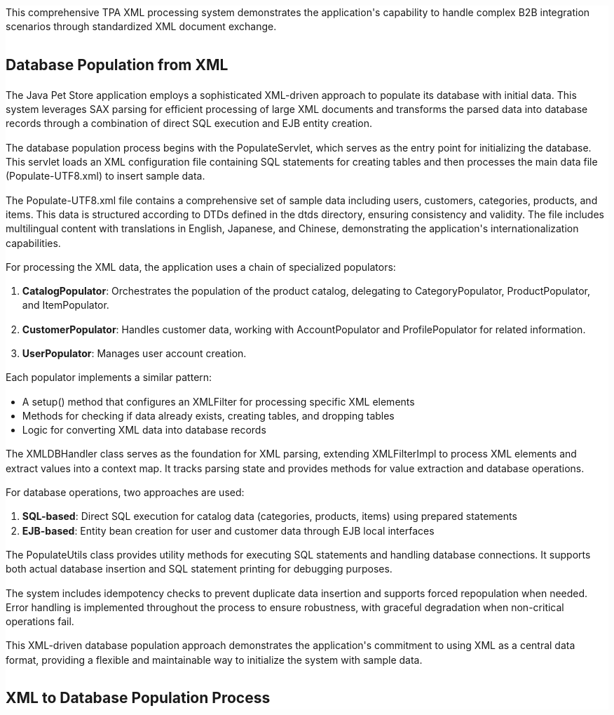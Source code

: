 This comprehensive TPA XML processing system demonstrates the application's capability to handle complex B2B integration scenarios through standardized XML document exchange.

## Database Population from XML

The Java Pet Store application employs a sophisticated XML-driven approach to populate its database with initial data. This system leverages SAX parsing for efficient processing of large XML documents and transforms the parsed data into database records through a combination of direct SQL execution and EJB entity creation.

The database population process begins with the PopulateServlet, which serves as the entry point for initializing the database. This servlet loads an XML configuration file containing SQL statements for creating tables and then processes the main data file (Populate-UTF8.xml) to insert sample data.

The Populate-UTF8.xml file contains a comprehensive set of sample data including users, customers, categories, products, and items. This data is structured according to DTDs defined in the dtds directory, ensuring consistency and validity. The file includes multilingual content with translations in English, Japanese, and Chinese, demonstrating the application's internationalization capabilities.

For processing the XML data, the application uses a chain of specialized populators:

1. **CatalogPopulator**: Orchestrates the population of the product catalog, delegating to CategoryPopulator, ProductPopulator, and ItemPopulator.

2. **CustomerPopulator**: Handles customer data, working with AccountPopulator and ProfilePopulator for related information.

3. **UserPopulator**: Manages user account creation.

Each populator implements a similar pattern:
- A setup() method that configures an XMLFilter for processing specific XML elements
- Methods for checking if data already exists, creating tables, and dropping tables
- Logic for converting XML data into database records

The XMLDBHandler class serves as the foundation for XML parsing, extending XMLFilterImpl to process XML elements and extract values into a context map. It tracks parsing state and provides methods for value extraction and database operations.

For database operations, two approaches are used:
1. **SQL-based**: Direct SQL execution for catalog data (categories, products, items) using prepared statements
2. **EJB-based**: Entity bean creation for user and customer data through EJB local interfaces

The PopulateUtils class provides utility methods for executing SQL statements and handling database connections. It supports both actual database insertion and SQL statement printing for debugging purposes.

The system includes idempotency checks to prevent duplicate data insertion and supports forced repopulation when needed. Error handling is implemented throughout the process to ensure robustness, with graceful degradation when non-critical operations fail.

This XML-driven database population approach demonstrates the application's commitment to using XML as a central data format, providing a flexible and maintainable way to initialize the system with sample data.

## XML to Database Population Process
